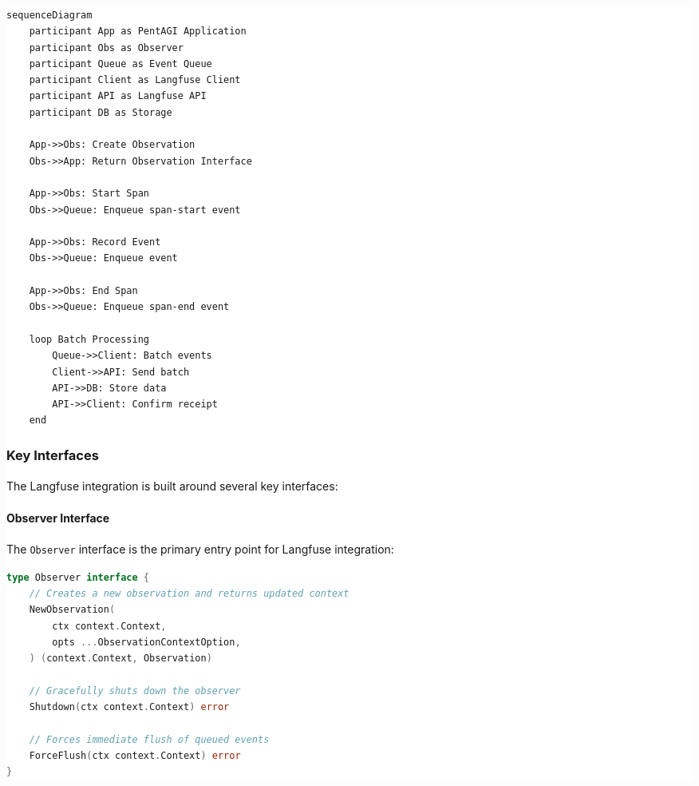 ```mermaid
sequenceDiagram
    participant App as PentAGI Application
    participant Obs as Observer
    participant Queue as Event Queue
    participant Client as Langfuse Client
    participant API as Langfuse API
    participant DB as Storage

    App->>Obs: Create Observation
    Obs->>App: Return Observation Interface

    App->>Obs: Start Span
    Obs->>Queue: Enqueue span-start event

    App->>Obs: Record Event
    Obs->>Queue: Enqueue event

    App->>Obs: End Span
    Obs->>Queue: Enqueue span-end event

    loop Batch Processing
        Queue->>Client: Batch events
        Client->>API: Send batch
        API->>DB: Store data
        API->>Client: Confirm receipt
    end
```

### Key Interfaces

The Langfuse integration is built around several key interfaces:

#### Observer Interface

The `Observer` interface is the primary entry point for Langfuse integration:

```go
type Observer interface {
    // Creates a new observation and returns updated context
    NewObservation(
        ctx context.Context,
        opts ...ObservationContextOption,
    ) (context.Context, Observation)

    // Gracefully shuts down the observer
    Shutdown(ctx context.Context) error

    // Forces immediate flush of queued events
    ForceFlush(ctx context.Context) error
}
```
